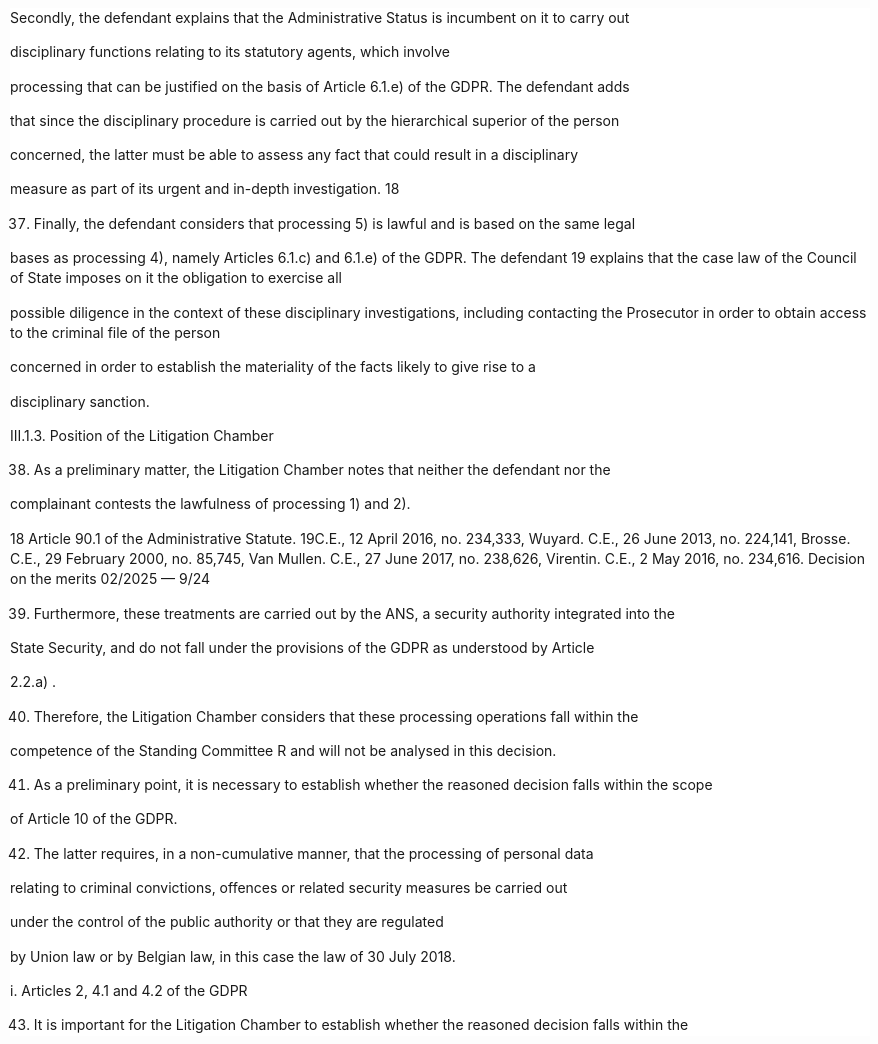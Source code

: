 Secondly, the defendant explains that the Administrative Status is incumbent on it to carry out

disciplinary functions relating to its statutory agents, which involve

processing that can be justified on the basis of Article 6.1.e) of the GDPR. The defendant adds

that since the disciplinary procedure is carried out by the hierarchical superior of the person

concerned, the latter must be able to assess any fact that could result in a disciplinary

measure as part of its urgent and in-depth investigation. 18

37. Finally, the defendant considers that processing 5) is lawful and is based on the same legal

bases as processing 4), namely Articles 6.1.c) and 6.1.e) of the GDPR. The defendant
19 explains that the case law of the Council of State imposes on it the obligation to exercise all

possible diligence in the context of these disciplinary investigations, including
contacting the Prosecutor in order to obtain access to the criminal file of the person

concerned in order to establish the materiality of the facts likely to give rise to a

disciplinary sanction.

III.1.3. Position of the Litigation Chamber

38. As a preliminary matter, the Litigation Chamber notes that neither the defendant nor the

complainant contests the lawfulness of processing 1) and 2).

18 Article 90.1 of the Administrative Statute. 19C.E., 12 April 2016, no. 234,333, Wuyard. C.E., 26 June 2013, no. 224,141, Brosse. C.E., 29 February 2000, no. 85,745, Van Mullen. C.E.,
27 June 2017, no. 238,626, Virentin. C.E., 2 May 2016, no. 234,616. Decision on the merits 02/2025 — 9/24

39. Furthermore, these treatments are carried out by the ANS, a security authority integrated into the

State Security, and do not fall under the provisions of the GDPR as understood by Article

2.2.a) .

40. Therefore, the Litigation Chamber considers that these processing operations fall within the

competence of the Standing Committee R and will not be analysed in this decision.

41. As a preliminary point, it is necessary to establish whether the reasoned decision falls within the scope

of Article 10 of the GDPR.

42. The latter requires, in a non-cumulative manner, that the processing of personal data

relating to criminal convictions, offences or related security measures be carried out

under the control of the public authority or that they are regulated

by Union law or by Belgian law, in this case the law of 30 July 2018.

i. Articles 2, 4.1 and 4.2 of the GDPR

43. It is important for the Litigation Chamber to establish whether the reasoned decision falls within the
